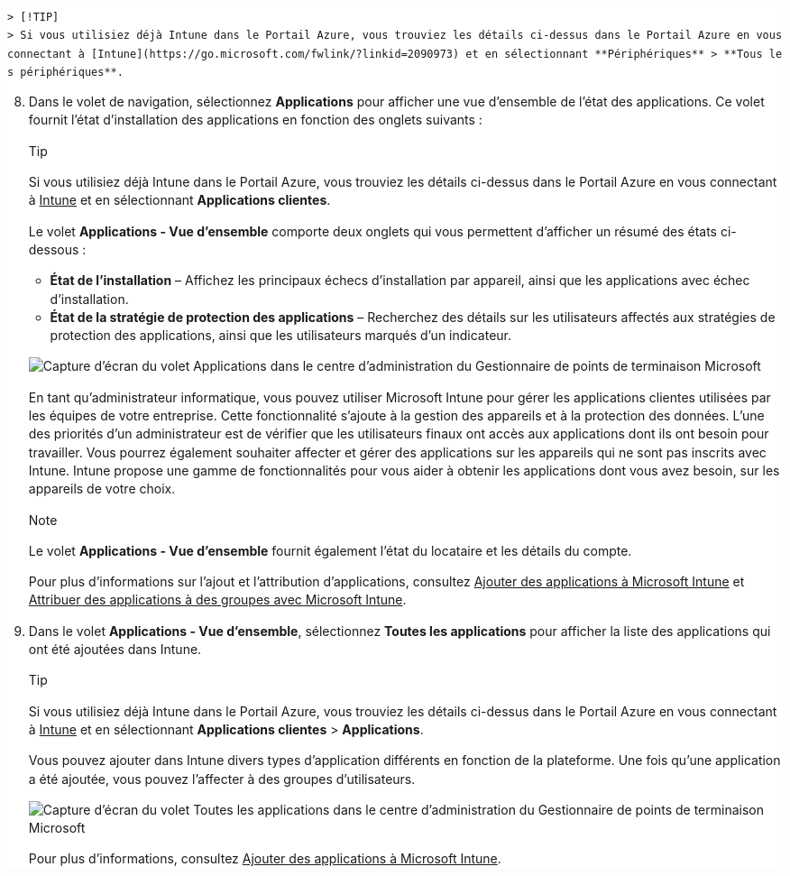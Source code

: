     > [!TIP]
    > Si vous utilisiez déjà Intune dans le Portail Azure, vous trouviez les détails ci-dessus dans le Portail Azure en vous connectant à [Intune](https://go.microsoft.com/fwlink/?linkid=2090973) et en sélectionnant **Périphériques** > **Tous les périphériques**.
 
8. Dans le volet de navigation, sélectionnez **Applications** pour afficher une vue d’ensemble de l’état des applications. Ce volet fournit l’état d’installation des applications en fonction des onglets suivants :

    > [!TIP]
    > Si vous utilisiez déjà Intune dans le Portail Azure, vous trouviez les détails ci-dessus dans le Portail Azure en vous connectant à [Intune](https://go.microsoft.com/fwlink/?linkid=2090973) et en sélectionnant **Applications clientes**.

    Le volet **Applications - Vue d’ensemble** comporte deux onglets qui vous permettent d’afficher un résumé des états ci-dessous :
    - **État de l’installation** – Affichez les principaux échecs d’installation par appareil, ainsi que les applications avec échec d’installation.  
    - **État de la stratégie de protection des applications** – Recherchez des détails sur les utilisateurs affectés aux stratégies de protection des applications, ainsi que les utilisateurs marqués d’un indicateur.

    ![Capture d’écran du volet Applications dans le centre d’administration du Gestionnaire de points de terminaison Microsoft](./media/tutorial-walkthrough-endpoint-manager/tutorial-walkthrough-mem-08.png)

    En tant qu’administrateur informatique, vous pouvez utiliser Microsoft Intune pour gérer les applications clientes utilisées par les équipes de votre entreprise. Cette fonctionnalité s’ajoute à la gestion des appareils et à la protection des données. L’une des priorités d’un administrateur est de vérifier que les utilisateurs finaux ont accès aux applications dont ils ont besoin pour travailler. Vous pourrez également souhaiter affecter et gérer des applications sur les appareils qui ne sont pas inscrits avec Intune. Intune propose une gamme de fonctionnalités pour vous aider à obtenir les applications dont vous avez besoin, sur les appareils de votre choix. 

    > [!NOTE]
    > Le volet **Applications - Vue d’ensemble** fournit également l’état du locataire et les détails du compte.

    Pour plus d’informations sur l’ajout et l’attribution d’applications, consultez [Ajouter des applications à Microsoft Intune](../apps/apps-add.md) et [Attribuer des applications à des groupes avec Microsoft Intune](../apps/apps-deploy.md).

9. Dans le volet **Applications - Vue d’ensemble**, sélectionnez **Toutes les applications** pour afficher la liste des applications qui ont été ajoutées dans Intune.

    > [!TIP]
    > Si vous utilisiez déjà Intune dans le Portail Azure, vous trouviez les détails ci-dessus dans le Portail Azure en vous connectant à [Intune](https://go.microsoft.com/fwlink/?linkid=2090973) et en sélectionnant **Applications clientes** > **Applications**.

    Vous pouvez ajouter dans Intune divers types d’application différents en fonction de la plateforme. Une fois qu’une application a été ajoutée, vous pouvez l’affecter à des groupes d’utilisateurs. 

    ![Capture d’écran du volet Toutes les applications dans le centre d’administration du Gestionnaire de points de terminaison Microsoft](./media/tutorial-walkthrough-endpoint-manager/tutorial-walkthrough-mem-09.png)

    Pour plus d’informations, consultez [Ajouter des applications à Microsoft Intune](~/apps/apps-add.md). 
